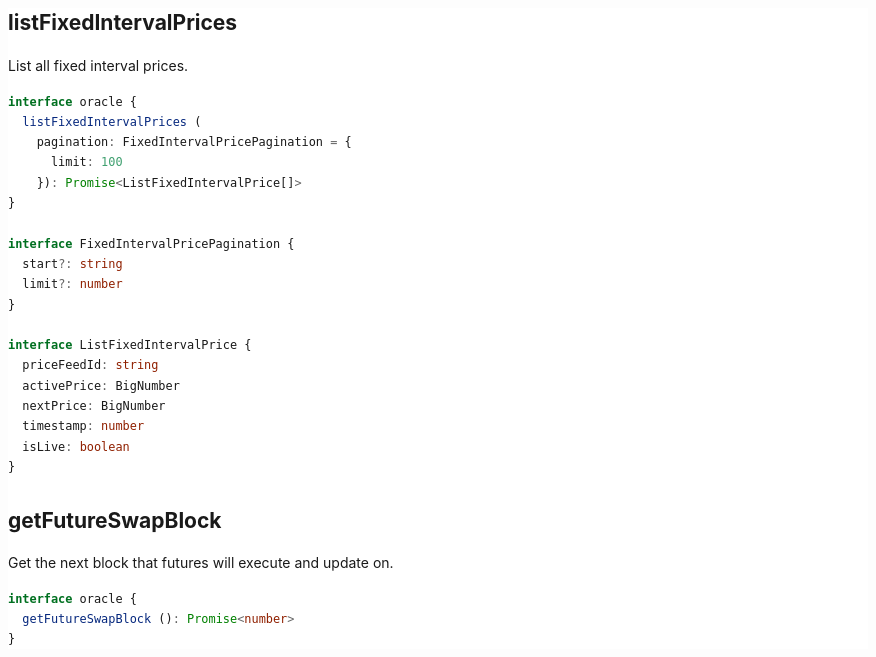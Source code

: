 ## listFixedIntervalPrices

List all fixed interval prices.

```ts title="client.oracle.listFixedIntervalPrices()"
interface oracle {
  listFixedIntervalPrices (
    pagination: FixedIntervalPricePagination = {
      limit: 100
    }): Promise<ListFixedIntervalPrice[]>
}

interface FixedIntervalPricePagination {
  start?: string
  limit?: number
}

interface ListFixedIntervalPrice {
  priceFeedId: string
  activePrice: BigNumber
  nextPrice: BigNumber
  timestamp: number
  isLive: boolean
}
```

## getFutureSwapBlock

Get the next block that futures will execute and update on.

```ts title="client.oracle.getFutureSwapBlock()"
interface oracle {
  getFutureSwapBlock (): Promise<number>
}
```

